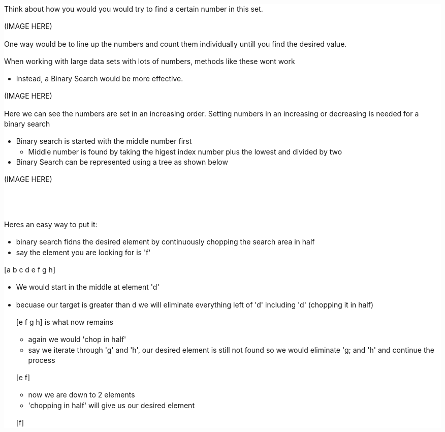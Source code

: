 </div>
</div>
</div>
<div class="cell border-box-sizing text_cell rendered"><div class="inner_cell">
<div class="text_cell_render border-box-sizing rendered_html">
<p>Think about how you would you would try to find a certain number in this set.</p>
<p>(IMAGE HERE)</p>
<p>One way would be to line up the numbers and count them individually untill you find the desired value.</p>
<p>When working with large data sets with lots of numbers, methods like these wont work</p>
<ul>
<li>Instead, a Binary Search would be more effective.</li>
</ul>
<p>(IMAGE HERE)</p>
<p>Here we can see the numbers are set in an increasing order. Setting numbers in an increasing or decreasing is needed for a binary search</p>
<ul>
<li>Binary search is started with the middle number first<ul>
<li>Middle number is found by taking the higest index number plus the lowest and divided by two</li>
</ul>
</li>
<li>Binary Search can be represented using a tree as shown below</li>
</ul>
<p>(IMAGE HERE)</p>
<p><br> <br></p>
<p>Heres an easy way to put it:</p>
<ul>
<li>binary search fidns the desired element by continuously chopping the search area in half</li>
<li>say the element you are looking for is 'f'</li>
</ul>
<p>[a b c d e f g h]</p>
<ul>
<li>We would start in the middle at element 'd'</li>
<li><p>becuase our target is greater than d we will eliminate everything left of 'd' including 'd' (chopping it in half)</p>
<p>[e f g h] is what now remains</p>
<ul>
<li>again we would 'chop in half'</li>
<li>say we iterate through 'g' and 'h', our desired element is still not found so we would eliminate 'g; and 'h' and continue the process</li>
</ul>
<p>[e f]</p>
<ul>
<li>now we are down to 2 elements</li>
<li>'chopping in half' will give us our desired element</li>
</ul>
<p>[f]</p>
</li>
</ul>

